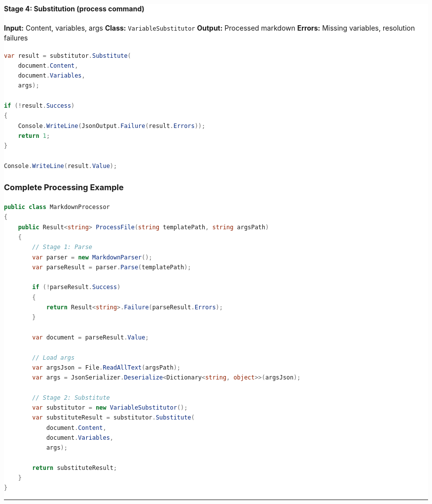 #### Stage 4: Substitution (process command)

**Input:** Content, variables, args
**Class:** `VariableSubstitutor`
**Output:** Processed markdown
**Errors:** Missing variables, resolution failures

```csharp
var result = substitutor.Substitute(
    document.Content,
    document.Variables,
    args);

if (!result.Success)
{
    Console.WriteLine(JsonOutput.Failure(result.Errors));
    return 1;
}

Console.WriteLine(result.Value);
```

### Complete Processing Example

```csharp
public class MarkdownProcessor
{
    public Result<string> ProcessFile(string templatePath, string argsPath)
    {
        // Stage 1: Parse
        var parser = new MarkdownParser();
        var parseResult = parser.Parse(templatePath);

        if (!parseResult.Success)
        {
            return Result<string>.Failure(parseResult.Errors);
        }

        var document = parseResult.Value;

        // Load args
        var argsJson = File.ReadAllText(argsPath);
        var args = JsonSerializer.Deserialize<Dictionary<string, object>>(argsJson);

        // Stage 2: Substitute
        var substitutor = new VariableSubstitutor();
        var substituteResult = substitutor.Substitute(
            document.Content,
            document.Variables,
            args);

        return substituteResult;
    }
}
```

---